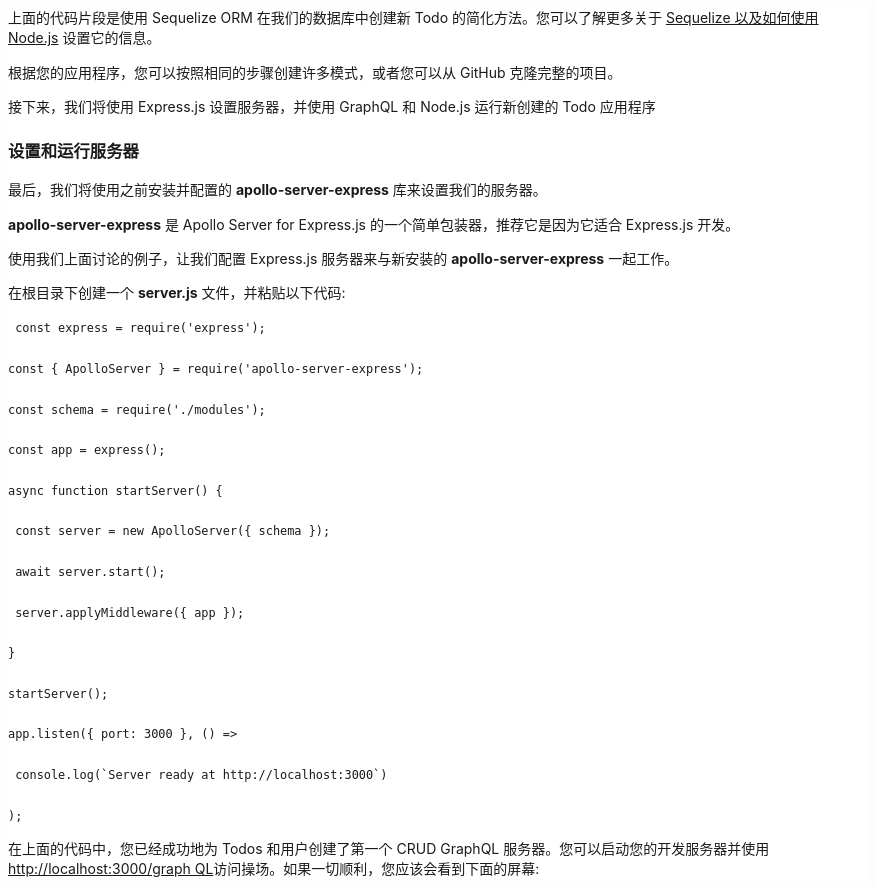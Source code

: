 上面的代码片段是使用 Sequelize ORM 在我们的数据库中创建新 Todo 的简化方法。您可以了解更多关于 [Sequelize 以及如何使用 Node.js](https://sequelize.org/) 设置它的信息。

根据您的应用程序，您可以按照相同的步骤创建许多模式，或者您可以从 GitHub 克隆完整的项目。

接下来，我们将使用 Express.js 设置服务器，并使用 GraphQL 和 Node.js 运行新创建的 Todo 应用程序

### 设置和运行服务器

最后，我们将使用之前安装并配置的 **apollo-server-express** 库来设置我们的服务器。

**apollo-server-express** 是 Apollo Server for Express.js 的一个简单包装器，推荐它是因为它适合 Express.js 开发。

使用我们上面讨论的例子，让我们配置 Express.js 服务器来与新安装的 **apollo-server-express** 一起工作。

在根目录下创建一个 **server.js** 文件，并粘贴以下代码:

```
 const express = require('express');

const { ApolloServer } = require('apollo-server-express');

const schema = require('./modules');

const app = express();

async function startServer() {

 const server = new ApolloServer({ schema });

 await server.start();

 server.applyMiddleware({ app });

}

startServer();

app.listen({ port: 3000 }, () =>

 console.log(`Server ready at http://localhost:3000`)

); 
```

在上面的代码中，您已经成功地为 Todos 和用户创建了第一个 CRUD GraphQL 服务器。您可以启动您的开发服务器并使用[http://localhost:3000/graph QL](http://localhost:300/graphql)访问操场。如果一切顺利，您应该会看到下面的屏幕:
